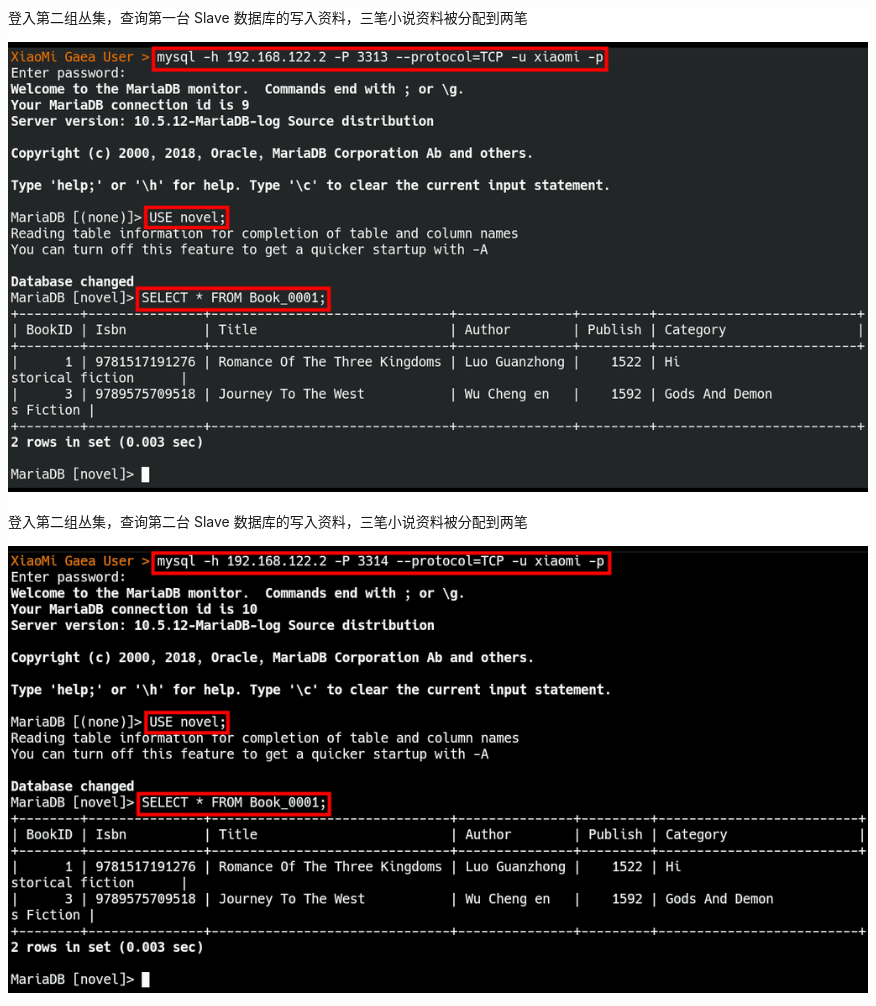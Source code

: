 登入第二组丛集，查询第一台 Slave 数据库的写入资料，三笔小说资料被分配到两笔

![image-20220124183228814](./assets/image-20220124183228814.png)

登入第二组丛集，查询第二台 Slave 数据库的写入资料，三笔小说资料被分配到两笔

![image-20220124183310893](./assets/image-20220124183310893.png)
